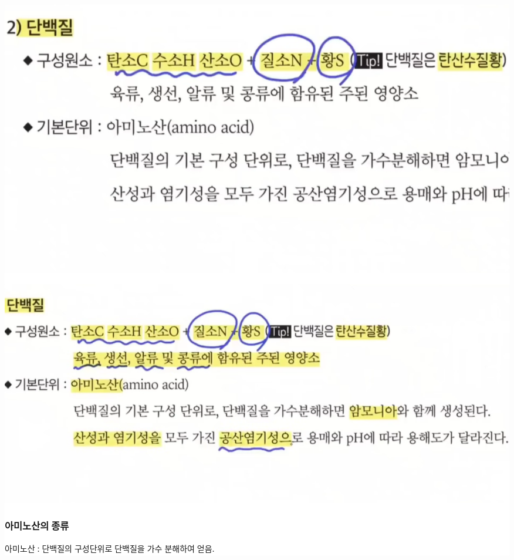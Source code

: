 ![](/images/2025-02-26-한식조리기능사-필기/2025-02-26-22-04-27.png)  


![](/images/2025-02-26-한식조리기능사-필기/2025-02-26-22-04-47.png)    

### 아미노산의 종류
아미노산 : 단백질의 구성단위로 단백질을 가수 분해하여 얻음.  

